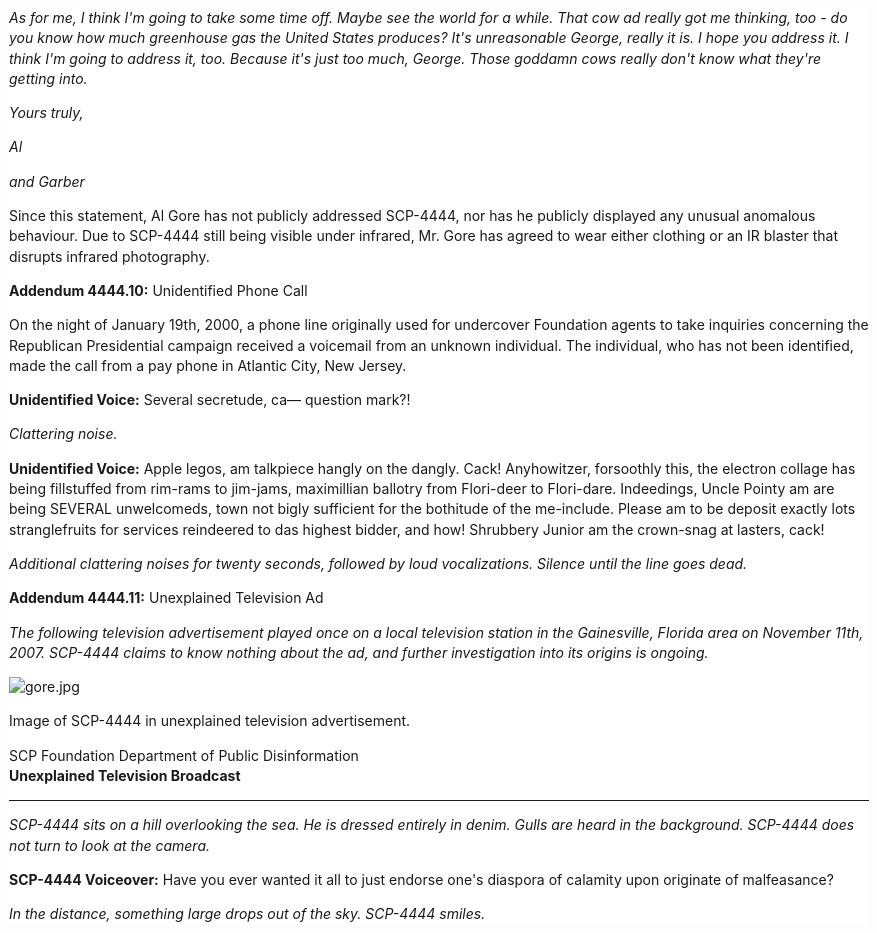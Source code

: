 _As for me, I think I'm going to take some time off. Maybe see the world for a while. That cow ad really got me thinking, too - do you know how much greenhouse gas the United States produces? It's unreasonable George, really it is. I hope you address it. I think I'm going to address it, too. Because it's just too much, George. Those goddamn cows really don't know what they're getting into._

_Yours truly,_

_Al_

_and Garber_

Since this statement, Al Gore has not publicly addressed SCP-4444, nor has he publicly displayed any unusual anomalous behaviour. Due to SCP-4444 still being visible under infrared, Mr. Gore has agreed to wear either clothing or an IR blaster that disrupts infrared photography.  
  
**Addendum 4444.10:** Unidentified Phone Call

On the night of January 19th, 2000, a phone line originally used for undercover Foundation agents to take inquiries concerning the Republican Presidential campaign received a voicemail from an unknown individual. The individual, who has not been identified, made the call from a pay phone in Atlantic City, New Jersey.

**Unidentified Voice:** Several secretude, ca— question mark?!

_Clattering noise._

**Unidentified Voice:** Apple legos, am talkpiece hangly on the dangly. Cack! Anyhowitzer, forsoothly this, the electron collage has being fillstuffed from rim-rams to jim-jams, maximillian ballotry from Flori-deer to Flori-dare. Indeedings, Uncle Pointy am are being SEVERAL unwelcomeds, town not bigly sufficient for the bothitude of the me-include. Please am to be deposit exactly lots stranglefruits for services reindeered to das highest bidder, and how! Shrubbery Junior am the crown-snag at lasters, cack!

_Additional clattering noises for twenty seconds, followed by loud vocalizations. Silence until the line goes dead._

  
  
**Addendum 4444.11:** Unexplained Television Ad

_The following television advertisement played once on a local television station in the Gainesville, Florida area on November 11th, 2007. SCP-4444 claims to know nothing about the ad, and further investigation into its origins is ongoing._

![gore.jpg](http://scp-wiki.wdfiles.com/local--files/scp-4444/gore.jpg)

Image of SCP-4444 in unexplained television advertisement.

SCP Foundation Department of Public Disinformation  
**Unexplained Television Broadcast**

* * *

_SCP-4444 sits on a hill overlooking the sea. He is dressed entirely in denim. Gulls are heard in the background. SCP-4444 does not turn to look at the camera._

**SCP-4444 Voiceover:** Have you ever wanted it all to just endorse one's diaspora of calamity upon originate of malfeasance?

_In the distance, something large drops out of the sky. SCP-4444 smiles._
